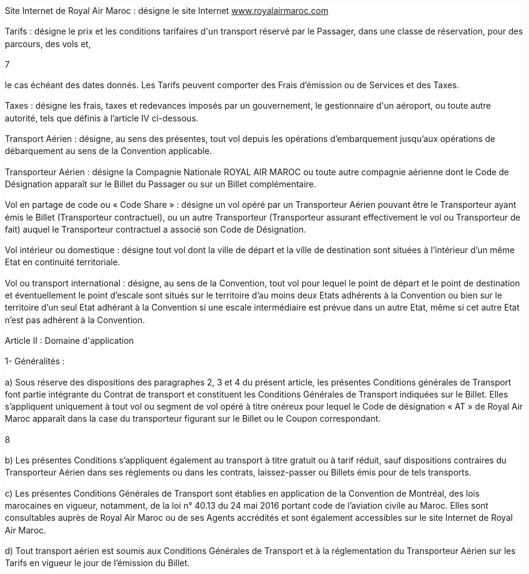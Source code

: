Site Internet de Royal Air Maroc : désigne le site Internet www.royalairmaroc.com  

Tarifs : désigne le prix et les conditions tarifaires d'un transport réservé par le Passager, dans une classe de réservation, pour des parcours, des vols et, 

7  

le  cas  échéant  des  dates  donnés.  Les  Tarifs  peuvent  comporter  des  Frais d’émission ou de Services et des Taxes.  

Taxes   : désigne   les   frais,   taxes   et   redevances   imposés   par   un gouvernement,  le  gestionnaire  d'un  aéroport,  ou    toute  autre  autorité, tels que définis à l’article IV ci-dessous.  

Transport  Aérien  : désigne,  au  sens  des  présentes,  tout  vol  depuis  les opérations d’embarquement jusqu’aux opérations de débarquement au sens de la Convention applicable.  

Transporteur Aérien : désigne la Compagnie Nationale ROYAL AIR MAROC  ou toute autre compagnie aérienne dont le Code de Désignation apparaît sur le Billet du Passager ou sur un Billet complémentaire.  

Vol  en  partage  de  code  ou  « Code  Share » :  désigne  un  vol  opéré  par un  Transporteur  Aérien  pouvant  être  le  Transporteur  ayant  émis  le  Billet (Transporteur contractuel), ou un autre Transporteur (Transporteur assurant effectivement   le   vol   ou   Transporteur   de   fait)   auquel   le   Transporteur contractuel a associé son Code de Désignation.  

Vol intérieur ou domestique : désigne tout vol dont la ville de départ et la ville de destination sont situées à l’intérieur d’un même Etat en continuité territoriale.  

Vol ou transport  international : désigne, au sens de la Convention, tout vol   pour   lequel   le   point   de   départ   et   le   point   de   destination   et éventuellement le point d’escale sont situés sur le territoire d’au moins deux Etats  adhérents  à  la  Convention  ou  bien  sur  le territoire  d’un  seul  Etat adhérant  à  la  Convention  si  une  escale  intermédiaire  est  prévue  dans un autre Etat, même si cet autre Etat n’est pas adhérent à la Convention.  

Article II : Domaine d'application   

1- Généralités :  

a)  Sous  réserve  des  dispositions  des  paragraphes  2,  3  et  4  du  présent article,   les   présentes   Conditions   générales   de   Transport   font   partie intégrante    du  Contrat  de  transport  et  constituent  les  Conditions  Générales de Transport indiquées sur le Billet. Elles s’appliquent uniquement à tout vol ou segment de vol opéré à titre onéreux pour lequel le Code de désignation « AT » de Royal Air Maroc apparaît dans la case du transporteur figurant sur le Billet ou le Coupon correspondant.  

8  

b)  Les  présentes  Conditions  s’appliquent  également  au transport  à  titre gratuit ou à tarif réduit,  sauf dispositions contraires du Transporteur Aérien dans ses règlements ou dans les contrats, laissez-passer ou Billets émis pour de tels transports.  

c) Les  présentes  Conditions   Générales  de  Transport  sont  établies  en application  de  la  Convention  de  Montréal,  des  lois  marocaines  en vigueur, notamment,  de  la  loi  n°  40.13  du  24  mai  2016 portant code de l’aviation civile au Maroc. Elles sont consultables auprès de Royal Air Maroc ou de ses Agents accrédités et sont également accessibles sur le site Internet de Royal Air Maroc.  

d) Tout transport aérien est soumis aux  Conditions Générales de Transport et  à  la  réglementation  du  Transporteur  Aérien  sur  les Tarifs  en  vigueur  le jour de l’émission du Billet.  
